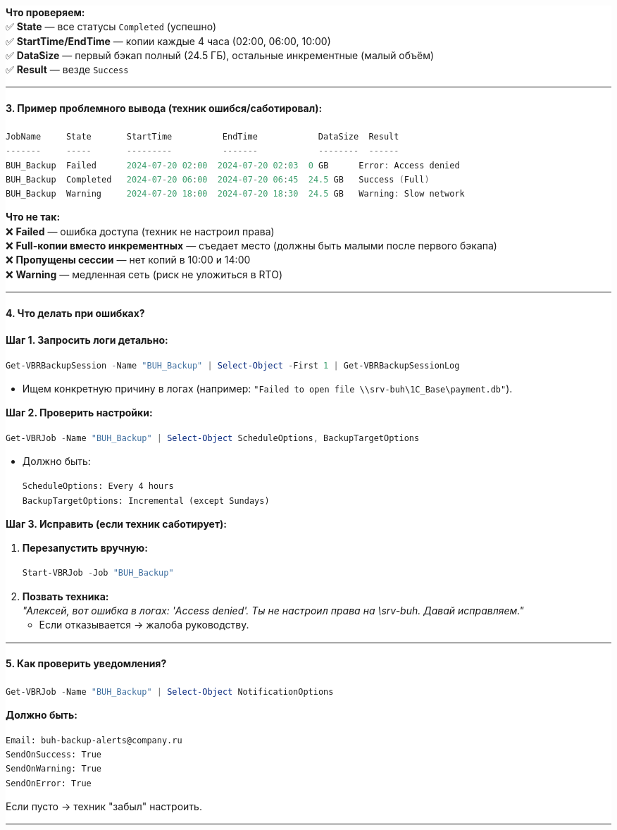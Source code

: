 **Что проверяем:**  
✅ **State** — все статусы `Completed` (успешно)  
✅ **StartTime/EndTime** — копии каждые 4 часа (02:00, 06:00, 10:00)  
✅ **DataSize** — первый бэкап полный (24.5 ГБ), остальные инкрементные (малый объём)  
✅ **Result** — везде `Success`  

---

#### **3. Пример проблемного вывода (техник ошибся/саботировал):**
```powershell
JobName     State       StartTime          EndTime            DataSize  Result
-------     -----       ---------          -------            --------  ------
BUH_Backup  Failed      2024-07-20 02:00  2024-07-20 02:03  0 GB      Error: Access denied
BUH_Backup  Completed   2024-07-20 06:00  2024-07-20 06:45  24.5 GB   Success (Full)
BUH_Backup  Warning     2024-07-20 18:00  2024-07-20 18:30  24.5 GB   Warning: Slow network
```

**Что не так:**  
❌ **Failed** — ошибка доступа (техник не настроил права)  
❌ **Full-копии вместо инкрементных** — съедает место (должны быть малыми после первого бэкапа)  
❌ **Пропущены сессии** — нет копий в 10:00 и 14:00  
❌ **Warning** — медленная сеть (риск не уложиться в RTO)  

---

#### **4. Что делать при ошибках?**
**Шаг 1. Запросить логи детально:**  
```powershell
Get-VBRBackupSession -Name "BUH_Backup" | Select-Object -First 1 | Get-VBRBackupSessionLog
```
- Ищем конкретную причину в логах (например: `"Failed to open file \\srv-buh\1C_Base\payment.db"`).

**Шаг 2. Проверить настройки:**  
```powershell
Get-VBRJob -Name "BUH_Backup" | Select-Object ScheduleOptions, BackupTargetOptions
```
- Должно быть:  
  ```  
  ScheduleOptions: Every 4 hours  
  BackupTargetOptions: Incremental (except Sundays)  
  ```

**Шаг 3. Исправить (если техник саботирует):**  
1. **Перезапустить вручную:**  
   ```powershell
   Start-VBRJob -Job "BUH_Backup"
   ```
2. **Позвать техника:**  
   *"Алексей, вот ошибка в логах: 'Access denied'. Ты не настроил права на \\srv-buh. Давай исправляем."*  
   - Если отказывается → жалоба руководству.  

---

#### **5. Как проверить уведомления?**
```powershell
Get-VBRJob -Name "BUH_Backup" | Select-Object NotificationOptions
```
**Должно быть:**  
```  
Email: buh-backup-alerts@company.ru  
SendOnSuccess: True  
SendOnWarning: True  
SendOnError: True  
```
Если пусто → техник "забыл" настроить.

---